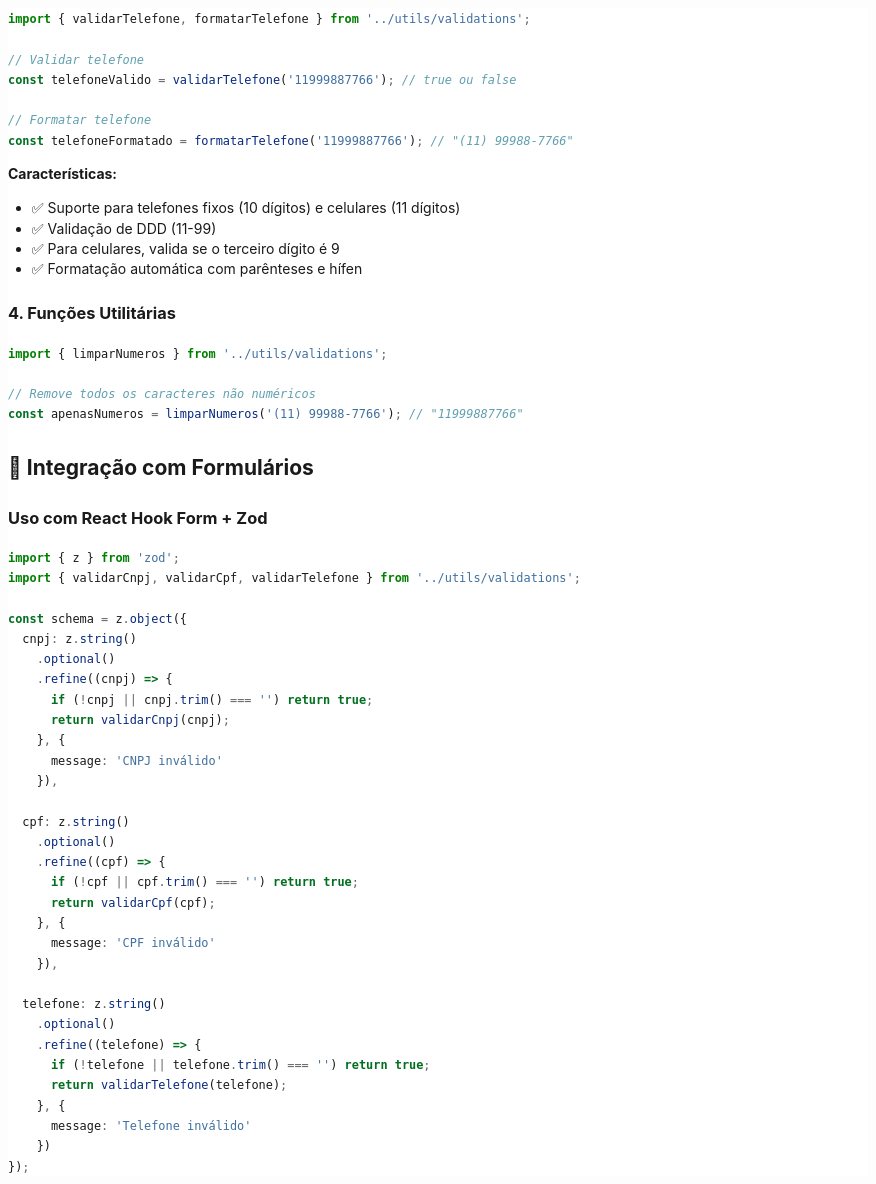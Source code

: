 ```typescript
import { validarTelefone, formatarTelefone } from '../utils/validations';

// Validar telefone
const telefoneValido = validarTelefone('11999887766'); // true ou false

// Formatar telefone
const telefoneFormatado = formatarTelefone('11999887766'); // "(11) 99988-7766"
```

**Características:**
- ✅ Suporte para telefones fixos (10 dígitos) e celulares (11 dígitos)
- ✅ Validação de DDD (11-99)
- ✅ Para celulares, valida se o terceiro dígito é 9
- ✅ Formatação automática com parênteses e hífen

### 4. **Funções Utilitárias**

```typescript
import { limparNumeros } from '../utils/validations';

// Remove todos os caracteres não numéricos
const apenasNumeros = limparNumeros('(11) 99988-7766'); // "11999887766"
```

## 🔧 Integração com Formulários

### Uso com React Hook Form + Zod

```typescript
import { z } from 'zod';
import { validarCnpj, validarCpf, validarTelefone } from '../utils/validations';

const schema = z.object({
  cnpj: z.string()
    .optional()
    .refine((cnpj) => {
      if (!cnpj || cnpj.trim() === '') return true;
      return validarCnpj(cnpj);
    }, {
      message: 'CNPJ inválido'
    }),
    
  cpf: z.string()
    .optional()
    .refine((cpf) => {
      if (!cpf || cpf.trim() === '') return true;
      return validarCpf(cpf);
    }, {
      message: 'CPF inválido'
    }),
    
  telefone: z.string()
    .optional()
    .refine((telefone) => {
      if (!telefone || telefone.trim() === '') return true;
      return validarTelefone(telefone);
    }, {
      message: 'Telefone inválido'
    })
});
```
